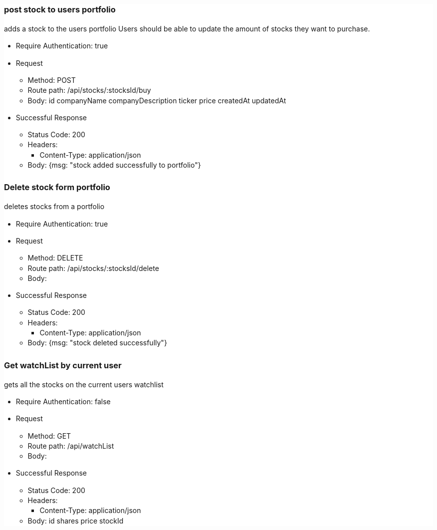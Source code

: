 ### post stock to users portfolio

adds a stock to the users portfolio
Users should be able to update the amount of stocks they want to purchase.

- Require Authentication: true
- Request

  - Method: POST
  - Route path: /api/stocks/:stocksId/buy
  - Body:
    id
    companyName
    companyDescription
    ticker
    price
    createdAt
    updatedAt

- Successful Response
  - Status Code: 200
  - Headers:
    - Content-Type: application/json
  - Body: {msg: "stock added successfully to portfolio"}

### Delete stock form portfolio

deletes stocks from a portfolio

- Require Authentication: true
- Request

  - Method: DELETE
  - Route path: /api/stocks/:stocksId/delete
  - Body:

- Successful Response
  - Status Code: 200
  - Headers:
    - Content-Type: application/json
  - Body: {msg: "stock deleted successfully"}

### Get watchList by current user

gets all the stocks on the current users watchlist

- Require Authentication: false
- Request

  - Method: GET
  - Route path: /api/watchList
  - Body:

- Successful Response
  - Status Code: 200
  - Headers:
    - Content-Type: application/json
  - Body:
    id
    shares
    price
    stockId
